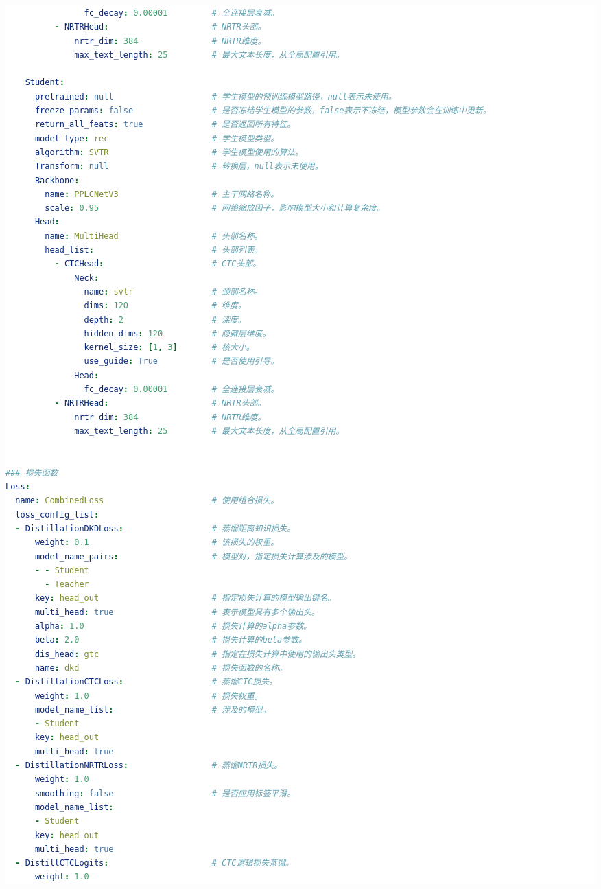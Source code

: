 ```yaml
                fc_decay: 0.00001         # 全连接层衰减。
          - NRTRHead:                     # NRTR头部。
              nrtr_dim: 384               # NRTR维度。
              max_text_length: 25         # 最大文本长度，从全局配置引用。

    Student:
      pretrained: null                    # 学生模型的预训练模型路径，null表示未使用。
      freeze_params: false                # 是否冻结学生模型的参数，false表示不冻结，模型参数会在训练中更新。
      return_all_feats: true              # 是否返回所有特征。
      model_type: rec                     # 学生模型类型。
      algorithm: SVTR                     # 学生模型使用的算法。
      Transform: null                     # 转换层，null表示未使用。
      Backbone:
        name: PPLCNetV3                   # 主干网络名称。
        scale: 0.95                       # 网络缩放因子，影响模型大小和计算复杂度。
      Head:
        name: MultiHead                   # 头部名称。
        head_list:                        # 头部列表。
          - CTCHead:                      # CTC头部。
              Neck:
                name: svtr                # 颈部名称。
                dims: 120                 # 维度。
                depth: 2                  # 深度。
                hidden_dims: 120          # 隐藏层维度。
                kernel_size: [1, 3]       # 核大小。
                use_guide: True           # 是否使用引导。
              Head:
                fc_decay: 0.00001         # 全连接层衰减。
          - NRTRHead:                     # NRTR头部。
              nrtr_dim: 384               # NRTR维度。
              max_text_length: 25         # 最大文本长度，从全局配置引用。


### 损失函数
Loss:
  name: CombinedLoss                      # 使用组合损失。
  loss_config_list:
  - DistillationDKDLoss:                  # 蒸馏距离知识损失。
      weight: 0.1                         # 该损失的权重。
      model_name_pairs:                   # 模型对，指定损失计算涉及的模型。
      - - Student
        - Teacher
      key: head_out                       # 指定损失计算的模型输出键名。
      multi_head: true                    # 表示模型具有多个输出头。
      alpha: 1.0                          # 损失计算的alpha参数。
      beta: 2.0                           # 损失计算的beta参数。
      dis_head: gtc                       # 指定在损失计算中使用的输出头类型。
      name: dkd                           # 损失函数的名称。
  - DistillationCTCLoss:                  # 蒸馏CTC损失。
      weight: 1.0                         # 损失权重。
      model_name_list:                    # 涉及的模型。
      - Student
      key: head_out
      multi_head: true
  - DistillationNRTRLoss:                 # 蒸馏NRTR损失。
      weight: 1.0
      smoothing: false                    # 是否应用标签平滑。
      model_name_list:
      - Student
      key: head_out
      multi_head: true
  - DistillCTCLogits:                     # CTC逻辑损失蒸馏。
      weight: 1.0
```